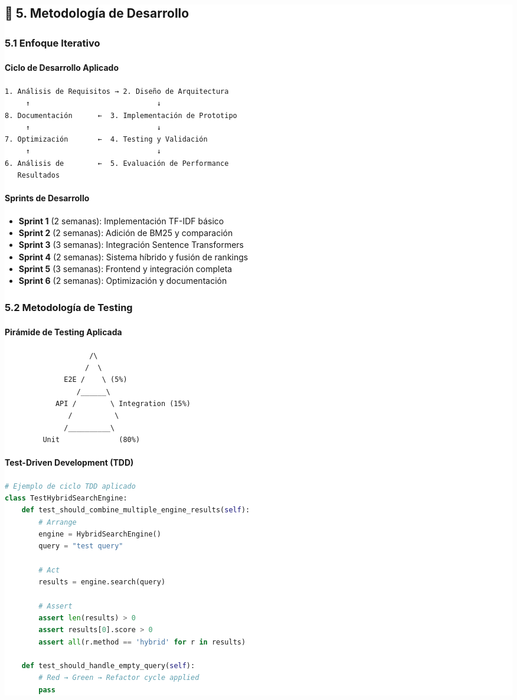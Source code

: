 
## 🔄 5. Metodología de Desarrollo

### 5.1 Enfoque Iterativo

#### **Ciclo de Desarrollo Aplicado**
```
1. Análisis de Requisitos → 2. Diseño de Arquitectura
     ↑                              ↓
8. Documentación      ←  3. Implementación de Prototipo
     ↑                              ↓
7. Optimización       ←  4. Testing y Validación
     ↑                              ↓
6. Análisis de        ←  5. Evaluación de Performance
   Resultados
```

#### **Sprints de Desarrollo**
- **Sprint 1** (2 semanas): Implementación TF-IDF básico
- **Sprint 2** (2 semanas): Adición de BM25 y comparación
- **Sprint 3** (3 semanas): Integración Sentence Transformers
- **Sprint 4** (2 semanas): Sistema híbrido y fusión de rankings
- **Sprint 5** (3 semanas): Frontend y integración completa
- **Sprint 6** (2 semanas): Optimización y documentación

### 5.2 Metodología de Testing

#### **Pirámide de Testing Aplicada**
```
                    /\
                   /  \
              E2E /    \ (5%)
                 /______\
            API /        \ Integration (15%)
               /          \
              /__________\
         Unit              (80%)
```

#### **Test-Driven Development (TDD)**
```python
# Ejemplo de ciclo TDD aplicado
class TestHybridSearchEngine:
    def test_should_combine_multiple_engine_results(self):
        # Arrange
        engine = HybridSearchEngine()
        query = "test query"
        
        # Act
        results = engine.search(query)
        
        # Assert
        assert len(results) > 0
        assert results[0].score > 0
        assert all(r.method == 'hybrid' for r in results)
    
    def test_should_handle_empty_query(self):
        # Red → Green → Refactor cycle applied
        pass
```
